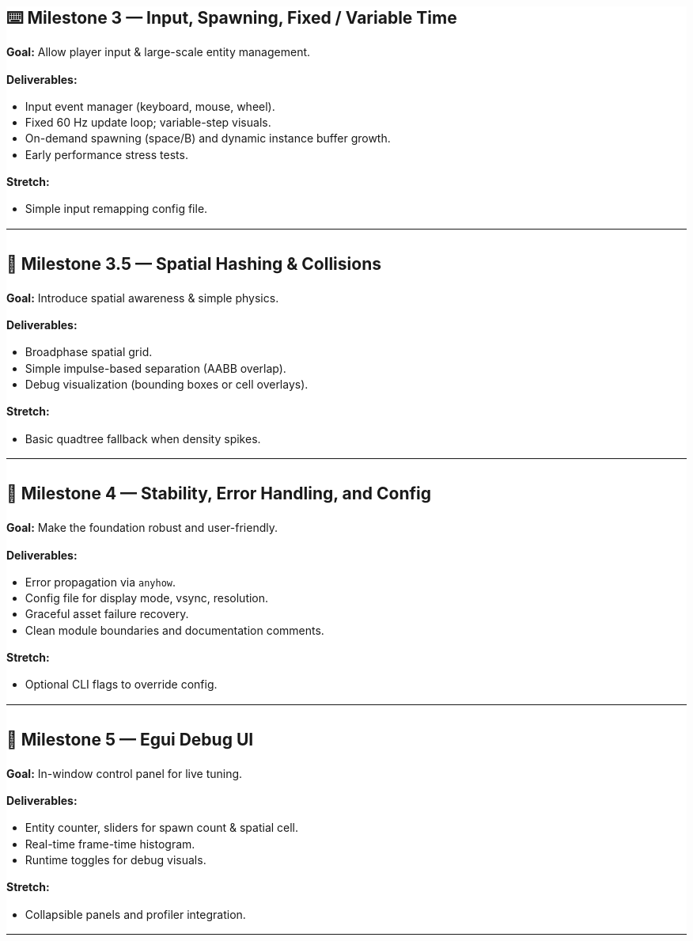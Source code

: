 
## ⌨️ Milestone 3 — Input, Spawning, Fixed / Variable Time  
**Goal:** Allow player input & large-scale entity management.  

**Deliverables:**
- Input event manager (keyboard, mouse, wheel).
- Fixed 60 Hz update loop; variable-step visuals.
- On-demand spawning (space/B) and dynamic instance buffer growth.
- Early performance stress tests.

**Stretch:**
- Simple input remapping config file.

---

## 🧮 Milestone 3.5 — Spatial Hashing & Collisions  
**Goal:** Introduce spatial awareness & simple physics.  

**Deliverables:**
- Broadphase spatial grid.
- Simple impulse-based separation (AABB overlap).
- Debug visualization (bounding boxes or cell overlays).

**Stretch:**
- Basic quadtree fallback when density spikes.

---

## 🧰 Milestone 4 — Stability, Error Handling, and Config  
**Goal:** Make the foundation robust and user-friendly.  

**Deliverables:**
- Error propagation via `anyhow`.
- Config file for display mode, vsync, resolution.
- Graceful asset failure recovery.
- Clean module boundaries and documentation comments.

**Stretch:**
- Optional CLI flags to override config.

---

## 🧭 Milestone 5 — Egui Debug UI  
**Goal:** In-window control panel for live tuning.  

**Deliverables:**
- Entity counter, sliders for spawn count & spatial cell.
- Real-time frame-time histogram.
- Runtime toggles for debug visuals.

**Stretch:**
- Collapsible panels and profiler integration.

---